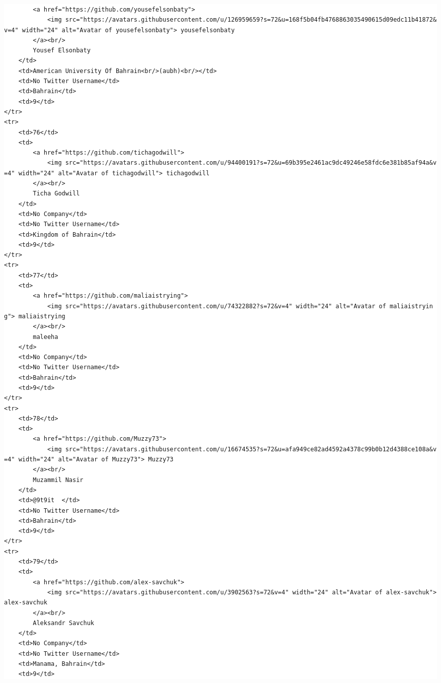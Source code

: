 			<a href="https://github.com/yousefelsonbaty">
				<img src="https://avatars.githubusercontent.com/u/126959659?s=72&u=168f5b04fb4768863035490615d09edc11b41872&v=4" width="24" alt="Avatar of yousefelsonbaty"> yousefelsonbaty
			</a><br/>
			Yousef Elsonbaty
		</td>
		<td>American University Of Bahrain<br/>(aubh)<br/></td>
		<td>No Twitter Username</td>
		<td>Bahrain</td>
		<td>9</td>
	</tr>
	<tr>
		<td>76</td>
		<td>
			<a href="https://github.com/tichagodwill">
				<img src="https://avatars.githubusercontent.com/u/94400191?s=72&u=69b395e2461ac9dc49246e58fdc6e381b85af94a&v=4" width="24" alt="Avatar of tichagodwill"> tichagodwill
			</a><br/>
			Ticha Godwill
		</td>
		<td>No Company</td>
		<td>No Twitter Username</td>
		<td>Kingdom of Bahrain</td>
		<td>9</td>
	</tr>
	<tr>
		<td>77</td>
		<td>
			<a href="https://github.com/maliaistrying">
				<img src="https://avatars.githubusercontent.com/u/74322882?s=72&v=4" width="24" alt="Avatar of maliaistrying"> maliaistrying
			</a><br/>
			maleeha
		</td>
		<td>No Company</td>
		<td>No Twitter Username</td>
		<td>Bahrain</td>
		<td>9</td>
	</tr>
	<tr>
		<td>78</td>
		<td>
			<a href="https://github.com/Muzzy73">
				<img src="https://avatars.githubusercontent.com/u/16674535?s=72&u=afa949ce82ad4592a4378c99b0b12d4388ce108a&v=4" width="24" alt="Avatar of Muzzy73"> Muzzy73
			</a><br/>
			Muzammil Nasir
		</td>
		<td>@9t9it  </td>
		<td>No Twitter Username</td>
		<td>Bahrain</td>
		<td>9</td>
	</tr>
	<tr>
		<td>79</td>
		<td>
			<a href="https://github.com/alex-savchuk">
				<img src="https://avatars.githubusercontent.com/u/3902563?s=72&v=4" width="24" alt="Avatar of alex-savchuk"> alex-savchuk
			</a><br/>
			Aleksandr Savchuk
		</td>
		<td>No Company</td>
		<td>No Twitter Username</td>
		<td>Manama, Bahrain</td>
		<td>9</td>